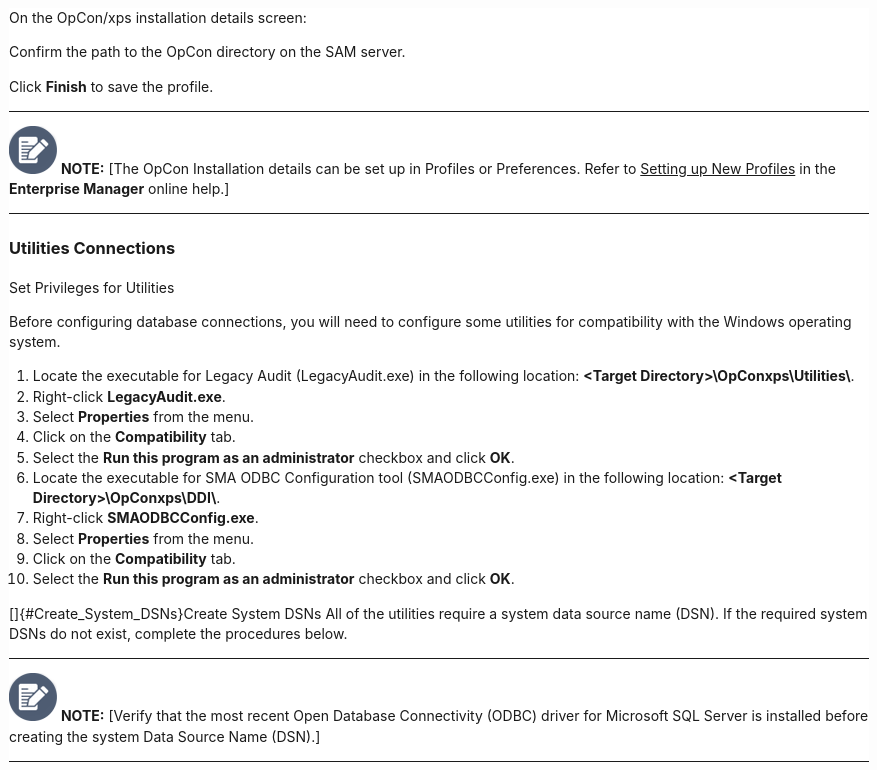 On the OpCon/xps installation details screen:

Confirm the path to the OpCon directory on the SAM server.

Click **Finish** to save the profile.

  ----------------------------------------------------------------------------------------------------------------------------- -------------------------------------------------------------------------------------------------------------------------------------------------------------------------------------------------------------------------------------------------------------
  ![White pencil/paper icon on gray circular background](../../Resources/Images/note-icon(48x48).png "Note icon")   **NOTE:** [The OpCon Installation details can be set up in Profiles or Preferences. Refer to [Setting up New Profiles](../UI/Enterprise-Manager/Setting-up-New-Profiles.md) in the **Enterprise Manager** online help.]
  ----------------------------------------------------------------------------------------------------------------------------- -------------------------------------------------------------------------------------------------------------------------------------------------------------------------------------------------------------------------------------------------------------

### Utilities Connections

Set Privileges for Utilities

Before configuring database connections, you will need to configure some
utilities for compatibility with the Windows operating system.

1.  Locate the executable for Legacy Audit (LegacyAudit.exe) in the
    following location: **\<Target Directory\>\\OpConxps\\Utilities\\**.
2.  Right-click **LegacyAudit.exe**.
3.  Select **Properties** from the menu.
4.  Click on the **Compatibility** tab.
5.  Select the **Run this program as an administrator** checkbox and
    click **OK**.
6.  Locate the executable for SMA ODBC Configuration tool
    (SMAODBCConfig.exe) in the following location: **\<Target
    Directory\>\\OpConxps\\DDI\\**.
7.  Right-click **SMAODBCConfig.exe**.
8.  Select **Properties** from the menu.
9.  Click on the **Compatibility** tab.
10. Select the **Run this program as an administrator** checkbox and
    click **OK**.

[]{#Create_System_DSNs}Create System DSNs 
All of the utilities require a system data source name (DSN). If the
required system DSNs do not exist, complete the procedures below.

  ----------------------------------------------------------------------------------------------------------------------------- ---------------------------------------------------------------------------------------------------------------------------------------------------------------------------------------
  ![White pencil/paper icon on gray circular background](../../Resources/Images/note-icon(48x48).png "Note icon")   **NOTE:** [Verify that the most recent Open Database Connectivity (ODBC) driver for Microsoft SQL Server is installed before creating the system Data Source Name (DSN).]
  ----------------------------------------------------------------------------------------------------------------------------- ---------------------------------------------------------------------------------------------------------------------------------------------------------------------------------------
